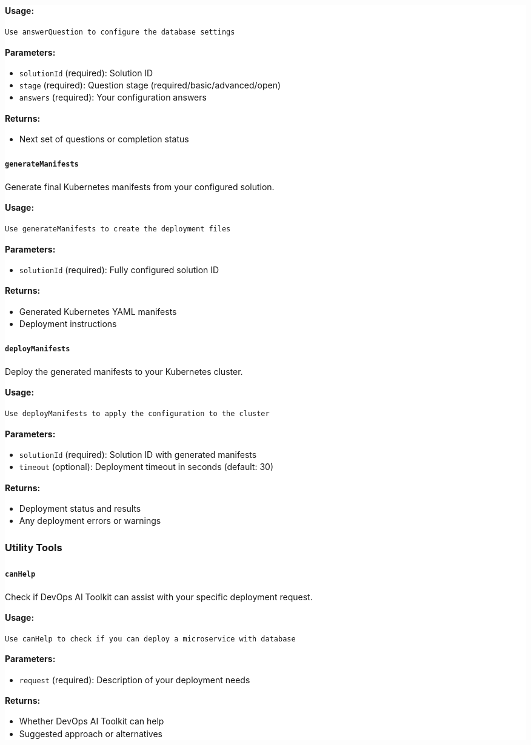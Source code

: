 **Usage:**
```
Use answerQuestion to configure the database settings
```

**Parameters:**
- `solutionId` (required): Solution ID
- `stage` (required): Question stage (required/basic/advanced/open)
- `answers` (required): Your configuration answers

**Returns:**
- Next set of questions or completion status

#### `generateManifests`
Generate final Kubernetes manifests from your configured solution.

**Usage:**
```
Use generateManifests to create the deployment files
```

**Parameters:**
- `solutionId` (required): Fully configured solution ID

**Returns:**
- Generated Kubernetes YAML manifests
- Deployment instructions

#### `deployManifests`
Deploy the generated manifests to your Kubernetes cluster.

**Usage:**
```
Use deployManifests to apply the configuration to the cluster
```

**Parameters:**
- `solutionId` (required): Solution ID with generated manifests
- `timeout` (optional): Deployment timeout in seconds (default: 30)

**Returns:**
- Deployment status and results
- Any deployment errors or warnings

### Utility Tools

#### `canHelp`
Check if DevOps AI Toolkit can assist with your specific deployment request.

**Usage:**
```
Use canHelp to check if you can deploy a microservice with database
```

**Parameters:**
- `request` (required): Description of your deployment needs

**Returns:**
- Whether DevOps AI Toolkit can help
- Suggested approach or alternatives
